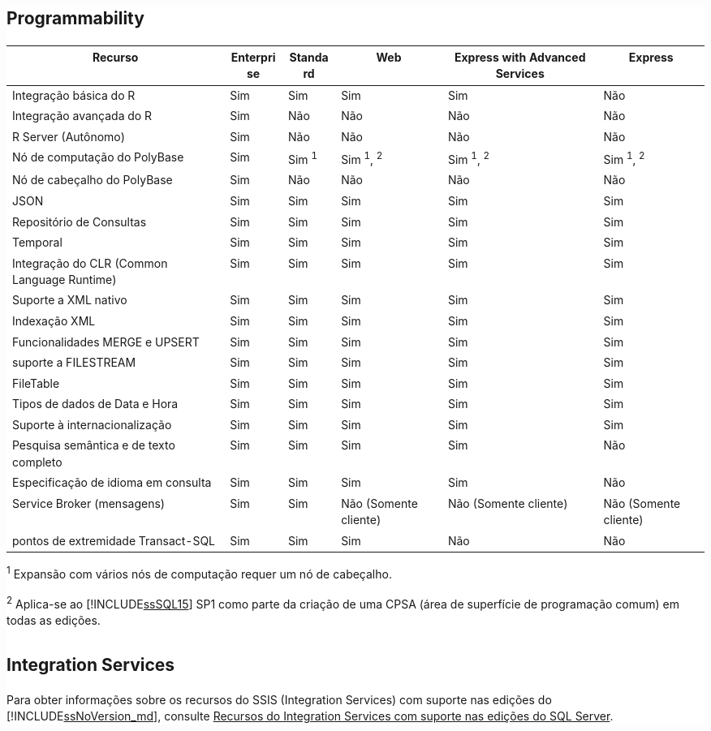 ##  <a name="programmability"></a><a name="Programmability"></a> Programmability  
  
|Recurso|Enterprise|Standard|Web|Express with Advanced Services|Express 
|-------------|----------------|--------------|---------|------------------------------------|------------------------|  
|Integração básica do R|Sim|Sim|Sim|Sim|Não|   
|Integração avançada do R|Sim|Não|Não|Não|Não| 
|R Server (Autônomo)|Sim|Não|Não|Não|Não|   
|Nó de computação do PolyBase|Sim|Sim <sup>1</sup>|Sim <sup>1</sup>, <sup>2</sup>|Sim <sup>1</sup>, <sup>2</sup>|Sim <sup>1</sup>, <sup>2</sup>| 
|Nó de cabeçalho do PolyBase|Sim|Não|Não|Não|Não| 
|JSON|Sim|Sim|Sim|Sim|Sim|   
|Repositório de Consultas|Sim|Sim|Sim|Sim|Sim|   
|Temporal|Sim|Sim|Sim|Sim|Sim|   
|Integração do CLR (Common Language Runtime)|Sim|Sim|Sim|Sim|Sim|   
|Suporte a XML nativo|Sim|Sim|Sim|Sim|Sim| 
|Indexação XML|Sim|Sim|Sim|Sim|Sim| 
|Funcionalidades MERGE e UPSERT|Sim|Sim|Sim|Sim|Sim|   
|suporte a FILESTREAM|Sim|Sim|Sim|Sim|Sim| 
|FileTable|Sim|Sim|Sim|Sim|Sim| 
|Tipos de dados de Data e Hora|Sim|Sim|Sim|Sim|Sim|  
|Suporte à internacionalização|Sim|Sim|Sim|Sim|Sim| 
|Pesquisa semântica e de texto completo|Sim|Sim|Sim|Sim|Não| 
|Especificação de idioma em consulta|Sim|Sim|Sim|Sim|Não|   
|Service Broker (mensagens)|Sim|Sim|Não (Somente cliente)|Não (Somente cliente)|Não (Somente cliente)|   
|pontos de extremidade Transact-SQL|Sim|Sim|Sim|Não|Não| 

<sup>1</sup> Expansão com vários nós de computação requer um nó de cabeçalho.

<sup>2</sup> Aplica-se ao [!INCLUDE[ssSQL15](../includes/sssql15-md.md)] SP1 como parte da criação de uma CPSA (área de superfície de programação comum) em todas as edições.     
  
## <a name="integration-services"></a><a name="IS"></a> Integration Services

Para obter informações sobre os recursos do SSIS (Integration Services) com suporte nas edições do [!INCLUDE[ssNoVersion_md](../includes/ssnoversion-md.md)], consulte [Recursos do Integration Services com suporte nas edições do SQL Server](../integration-services/integration-services-features-supported-by-the-editions-of-sql-server.md).

